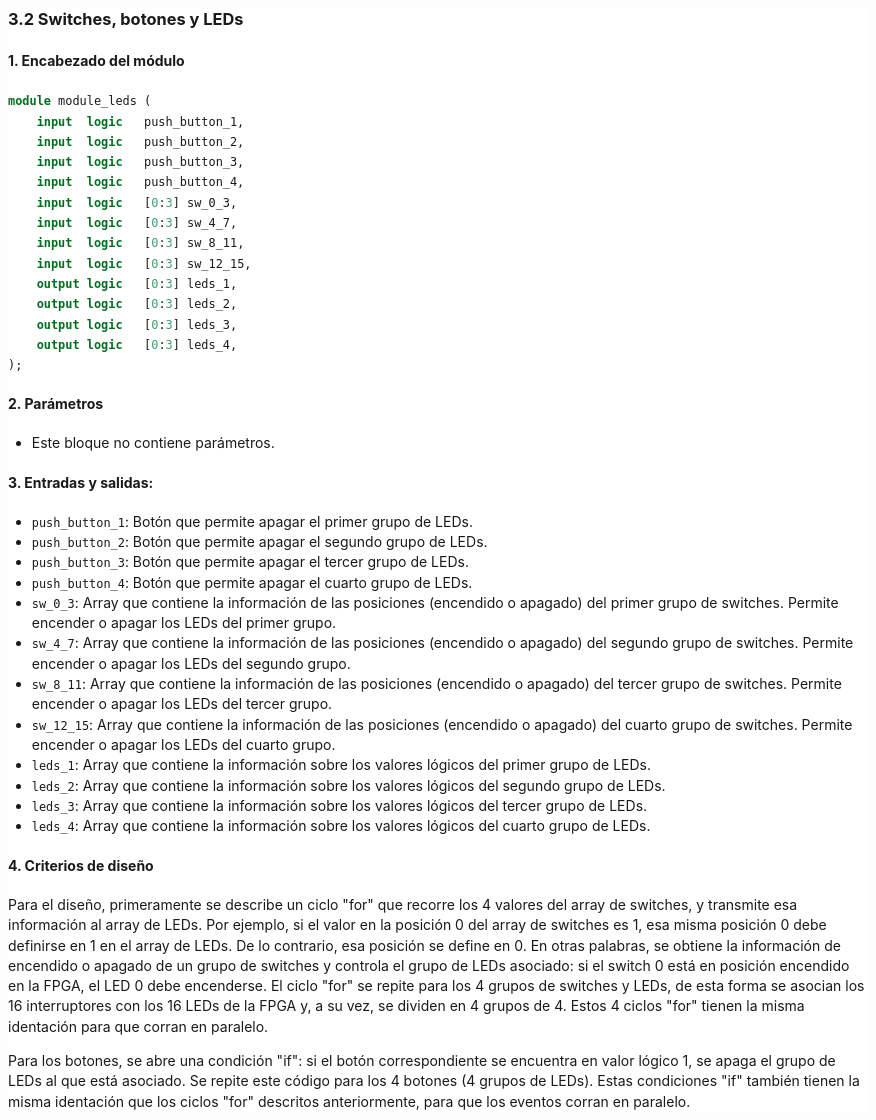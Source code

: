 ### 3.2  Switches, botones y LEDs
#### 1. Encabezado del módulo
```SystemVerilog
module module_leds (
    input  logic   push_button_1,     
    input  logic   push_button_2,
    input  logic   push_button_3,
    input  logic   push_button_4,
    input  logic   [0:3] sw_0_3,
    input  logic   [0:3] sw_4_7,
    input  logic   [0:3] sw_8_11,
    input  logic   [0:3] sw_12_15,
    output logic   [0:3] leds_1,
    output logic   [0:3] leds_2,
    output logic   [0:3] leds_3,
    output logic   [0:3] leds_4,
);
```
#### 2. Parámetros
- Este bloque no contiene parámetros.

#### 3. Entradas y salidas:
- `push_button_1`: Botón que permite apagar el primer grupo de LEDs.
- `push_button_2`: Botón que permite apagar el segundo grupo de LEDs.
- `push_button_3`: Botón que permite apagar el tercer grupo de LEDs.
- `push_button_4`: Botón que permite apagar el cuarto grupo de LEDs.
- `sw_0_3`: Array que contiene la información de las posiciones (encendido o apagado) del primer grupo de switches. Permite encender o apagar los LEDs del primer grupo.
- `sw_4_7`: Array que contiene la información de las posiciones (encendido o apagado) del segundo grupo de switches. Permite encender o apagar los LEDs del segundo grupo.
- `sw_8_11`: Array que contiene la información de las posiciones (encendido o apagado) del tercer grupo de switches. Permite encender o apagar los LEDs del tercer grupo.
- `sw_12_15`: Array que contiene la información de las posiciones (encendido o apagado) del cuarto grupo de switches. Permite encender o apagar los LEDs del cuarto grupo.
- `leds_1`: Array que contiene la información sobre los valores lógicos del primer grupo de LEDs.
- `leds_2`: Array que contiene la información sobre los valores lógicos del segundo grupo de LEDs.
- `leds_3`: Array que contiene la información sobre los valores lógicos del tercer grupo de LEDs.
- `leds_4`: Array que contiene la información sobre los valores lógicos del cuarto grupo de LEDs.

#### 4. Criterios de diseño
Para el diseño, primeramente se describe un ciclo "for" que recorre los 4 valores del array de switches, y transmite esa información al array de LEDs. Por ejemplo, si el valor en la posición 0 del array de switches es 1, esa misma posición 0 debe definirse en 1 en el array de LEDs. De lo contrario, esa posición se define en 0. En otras palabras, se obtiene la información de encendido o apagado de un grupo de switches y controla el grupo de LEDs asociado: si el switch 0 está en posición encendido en la FPGA, el LED 0 debe encenderse. El ciclo "for" se repite para los 4 grupos de switches y LEDs, de esta forma se asocian los 16 interruptores con los 16 LEDs de la FPGA y, a su vez, se dividen en 4 grupos de 4. Estos 4 ciclos "for" tienen la misma identación para que corran en paralelo.

Para los botones, se abre una condición "if": si el botón correspondiente se encuentra en valor lógico 1, se apaga el grupo de LEDs al que está asociado. Se repite este código para los 4 botones (4 grupos de LEDs). Estas condiciones "if" también tienen la misma identación que los ciclos "for" descritos anteriormente, para que los eventos corran en paralelo.
